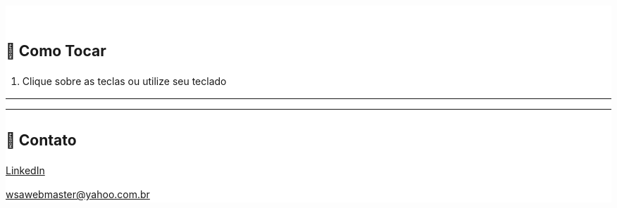 <br />


## 🎯 Como Tocar

1. Clique sobre as teclas ou utilize seu teclado

---
---
## 📧 Contato
[LinkedIn](https://www.linkedin.com/in/wsawebmaster/)

wsawebmaster@yahoo.com.br
